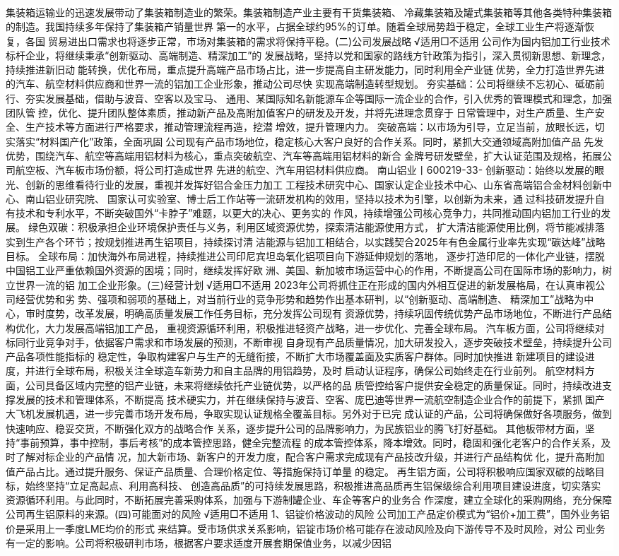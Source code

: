 集装箱运输业的迅速发展带动了集装箱制造业的繁荣。集装箱制造产业主要有干货集装箱、
冷藏集装箱及罐式集装箱等其他各类特种集装箱的制造。我国持续多年保持了集装箱产销量世界
第一的水平，占据全球约95%的订单。随着全球局势趋于稳定，全球工业生产将逐渐恢复，各国
贸易进出口需求也将逐步正常，市场对集装箱的需求将保持平稳。(二)公司发展战略
√适用□不适用
公司作为国内铝加工行业技术标杆企业，将继续秉承“创新驱动、高端制造、精深加工”的
发展战略，坚持以党和国家的路线方针政策为指引，深入贯彻新思想、新理念，持续推进新旧动
能转换，优化布局，重点提升高端产品市场占比，进一步提高自主研发能力，同时利用全产业链
优势，全力打造世界先进的汽车、航空材料供应商和世界一流的铝加工企业形象，推动公司尽快
实现高端制造转型规划。
夯实基础：公司将继续不忘初心、砥砺前行、夯实发展基础，借助与波音、空客以及宝马、
通用、某国际知名新能源车企等国际一流企业的合作，引入优秀的管理模式和理念，加强团队管
控，优化、提升团队整体素质，推动新产品及高附加值客户的研发及开发，并将先进理念贯穿于
日常管理中，对生产质量、生产安全、生产技术等方面进行严格要求，推动管理流程再造，挖潜
增效，提升管理内力。
突破高端：以市场为引导，立足当前，放眼长远，切实落实“材料国产化”政策，全面巩固
公司现有产品市场地位，稳定核心大客户良好的合作关系。同时，紧抓大交通领域高附加值产品
先发优势，围绕汽车、航空等高端用铝材料为核心，重点突破航空、汽车等高端用铝材料的新合
金牌号研发壁垒，扩大认证范围及规格，拓展公司航空板、汽车板市场份额，将公司打造成世界
先进的航空、汽车用铝材料供应商。
南山铝业丨600219-33-
创新驱动：始终以发展的眼光、创新的思维看待行业的发展，重视并发挥好铝合金压力加工
工程技术研究中心、国家认定企业技术中心、山东省高端铝合金材料创新中心、南山铝业研究院、
国家认可实验室、博士后工作站等一流研发机构的效用，坚持以技术为引擎，以创新为未来，通
过科技研发提升自有技术和专利水平，不断突破国外“卡脖子”难题，以更大的决心、更务实的
作风，持续增强公司核心竞争力，共同推动国内铝加工行业的发展。
绿色双碳：积极承担企业环境保护责任与义务，利用区域资源优势，探索清洁能源使用方式，
扩大清洁能源使用比例，将节能减排落实到生产各个环节；按规划推进再生铝项目，持续探讨清
洁能源与铝加工相结合，以实践契合2025年有色金属行业率先实现“碳达峰”战略目标。
全球布局：加快海外布局进程，持续推进公司印尼宾坦岛氧化铝项目向下游延伸规划的落地，
逐步打造印尼的一体化产业链，摆脱中国铝工业严重依赖国外资源的困境；同时，继续发挥好欧
洲、美国、新加坡市场运营中心的作用，不断提高公司在国际市场的影响力，树立世界一流的铝
加工企业形象。(三)经营计划
√适用□不适用
2023年公司将抓住正在形成的国内外相互促进的新发展格局，在认真审视公司经营优势和劣
势、强项和弱项的基础上，对当前行业的竞争形势和趋势作出基本研判，以“创新驱动、高端制造、
精深加工”战略为中心，审时度势，改革发展，明确高质量发展工作任务目标，充分发挥公司现有
资源优势，持续巩固传统优势产品市场地位，不断进行产品结构优化，大力发展高端铝加工产品，
重视资源循环利用，积极推进轻资产战略，进一步优化、完善全球布局。
汽车板方面，公司将继续对标同行业竞争对手，依据客户需求和市场发展的预测，不断审视
自身现有产品质量情况，加大研发投入，逐步突破技术壁垒，持续提升公司产品各项性能指标的
稳定性，争取构建客户与生产的无缝衔接，不断扩大市场覆盖面及实质客户群体。同时加快推进
新建项目的建设进度，并进行全球布局，积极关注全球造车新势力和自主品牌的用铝趋势，及时
启动认证程序，确保公司始终走在行业前列。
航空材料方面，公司具备区域内完整的铝产业链，未来将继续依托产业链优势，以严格的品
质管控给客户提供安全稳定的质量保证。同时，持续改进支撑发展的技术和管理体系，不断提高
技术硬实力，并在继续保持与波音、空客、庞巴迪等世界一流航空制造企业合作的前提下，紧抓
国产大飞机发展机遇，进一步完善市场开发布局，争取实现认证规格全覆盖目标。另外对于已完
成认证的产品，公司将确保做好各项服务，做到快速响应、稳妥交货，不断强化双方的战略合作
关系，逐步提升公司的品牌影响力，为民族铝业的腾飞打好基础。
其他板带材方面，坚持“事前预算，事中控制，事后考核”的成本管控思路，健全完整流程
的成本管控体系，降本增效。同时，稳固和强化老客户的合作关系，及时了解对标企业的产品情
况，加大新市场、新客户的开发力度，配合客户需求完成现有产品技改升级，并进行产品结构优
化，提升高附加值产品占比。通过提升服务、保证产品质量、合理价格定位、等措施保持订单量
的稳定。
再生铝方面，公司将积极响应国家双碳的战略目标，始终坚持“立足高起点、利用高科技、
创造高品质”的可持续发展思路，积极推进高品质再生铝保级综合利用项目建设进度，切实落实
资源循环利用。与此同时，不断拓展完善采购体系，加强与下游制罐企业、车企等客户的业务合
作深度，建立全球化的采购网络，充分保障公司再生铝原料的来源。(四)可能面对的风险
√适用□不适用
1、铝锭价格波动的风险
公司加工产品定价模式为“铝价+加工费”，国外业务铝价是采用上一季度LME均价的形式
来结算。受市场供求关系影响，铝锭市场价格可能存在波动风险及向下游传导不及时风险，对公
司业务有一定的影响。公司将积极研判市场，根据客户要求适度开展套期保值业务，以减少因铝